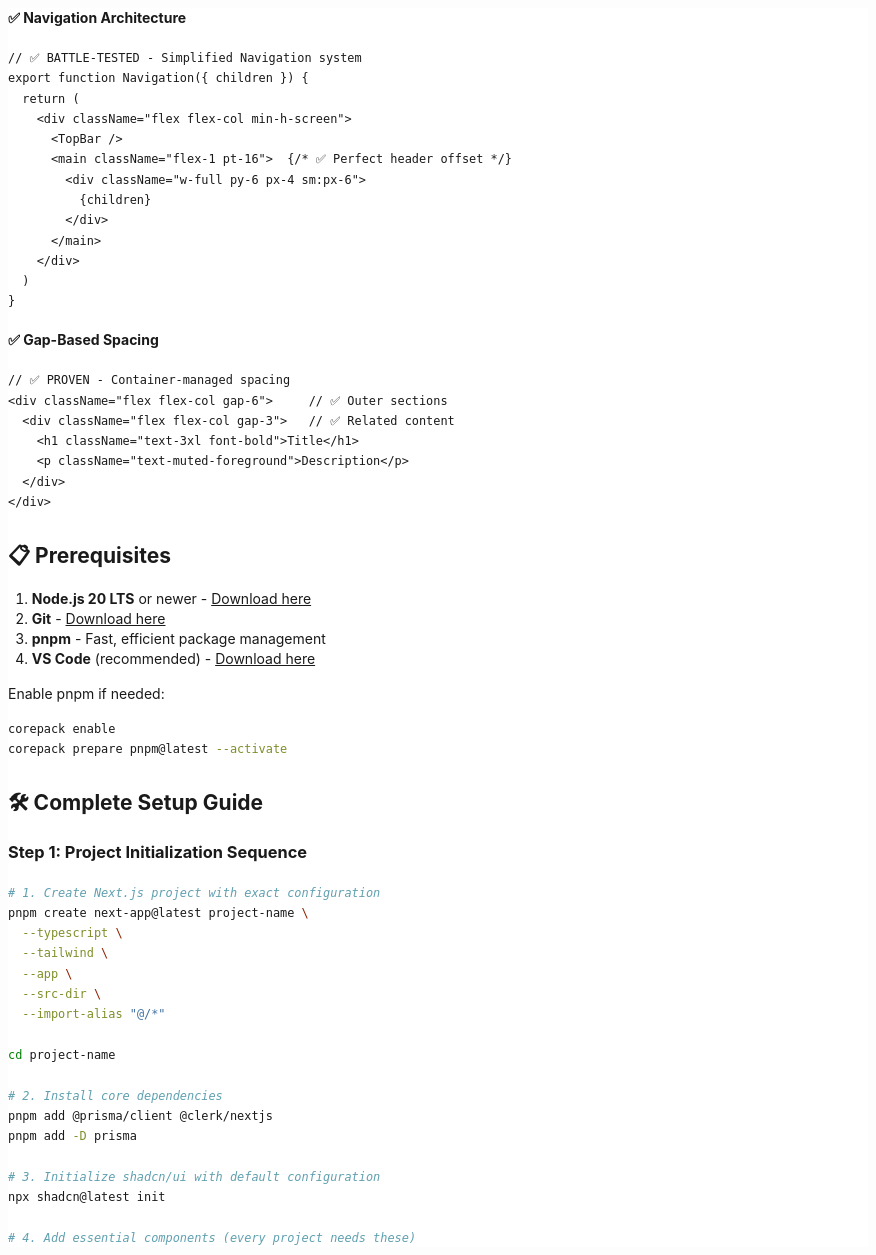 #### **✅ Navigation Architecture**
```tsx
// ✅ BATTLE-TESTED - Simplified Navigation system
export function Navigation({ children }) {
  return (
    <div className="flex flex-col min-h-screen">
      <TopBar />
      <main className="flex-1 pt-16">  {/* ✅ Perfect header offset */}
        <div className="w-full py-6 px-4 sm:px-6">
          {children}
        </div>
      </main>
    </div>
  )
}
```

#### **✅ Gap-Based Spacing**
```tsx
// ✅ PROVEN - Container-managed spacing
<div className="flex flex-col gap-6">     // ✅ Outer sections
  <div className="flex flex-col gap-3">   // ✅ Related content
    <h1 className="text-3xl font-bold">Title</h1>
    <p className="text-muted-foreground">Description</p>
  </div>
</div>
```

## 📋 Prerequisites

1. **Node.js 20 LTS** or newer - [Download here](https://nodejs.org/)
2. **Git** - [Download here](https://git-scm.com/)
3. **pnpm** - Fast, efficient package management
4. **VS Code** (recommended) - [Download here](https://code.visualstudio.com/)

Enable pnpm if needed:
```bash
corepack enable
corepack prepare pnpm@latest --activate
```

## 🛠️ Complete Setup Guide

### Step 1: Project Initialization Sequence

```bash
# 1. Create Next.js project with exact configuration
pnpm create next-app@latest project-name \
  --typescript \
  --tailwind \
  --app \
  --src-dir \
  --import-alias "@/*"

cd project-name

# 2. Install core dependencies
pnpm add @prisma/client @clerk/nextjs
pnpm add -D prisma

# 3. Initialize shadcn/ui with default configuration
npx shadcn@latest init

# 4. Add essential components (every project needs these)
```